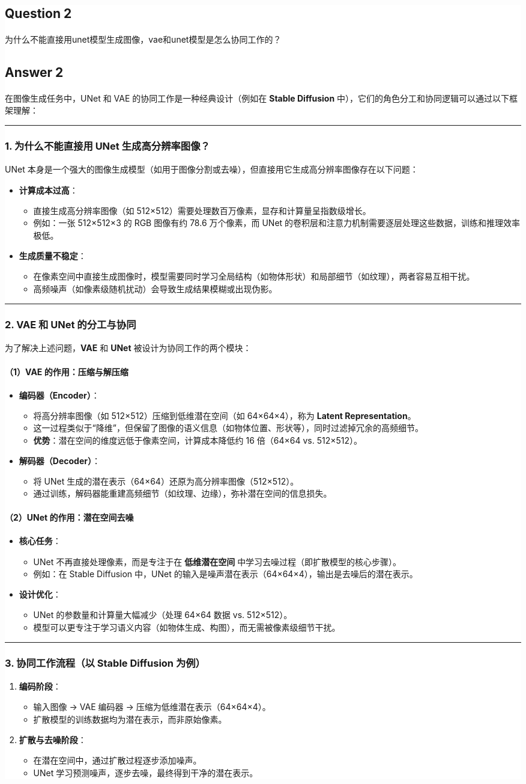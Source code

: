 ## Question 2

为什么不能直接用unet模型生成图像，vae和unet模型是怎么协同工作的？

## Answer 2

在图像生成任务中，UNet 和 VAE 的协同工作是一种经典设计（例如在 **Stable Diffusion** 中），它们的角色分工和协同逻辑可以通过以下框架理解：

---

### **1. 为什么不能直接用 UNet 生成高分辨率图像？**
UNet 本身是一个强大的图像生成模型（如用于图像分割或去噪），但直接用它生成高分辨率图像存在以下问题：

- **计算成本过高**：
  - 直接生成高分辨率图像（如 512×512）需要处理数百万像素，显存和计算量呈指数级增长。
  - 例如：一张 512×512×3 的 RGB 图像有约 78.6 万个像素，而 UNet 的卷积层和注意力机制需要逐层处理这些数据，训练和推理效率极低。

- **生成质量不稳定**：
  - 在像素空间中直接生成图像时，模型需要同时学习全局结构（如物体形状）和局部细节（如纹理），两者容易互相干扰。
  - 高频噪声（如像素级随机扰动）会导致生成结果模糊或出现伪影。

---

### **2. VAE 和 UNet 的分工与协同**
为了解决上述问题，**VAE** 和 **UNet** 被设计为协同工作的两个模块：

#### **（1）VAE 的作用：压缩与解压缩**
- **编码器（Encoder）**：
  - 将高分辨率图像（如 512×512）压缩到低维潜在空间（如 64×64×4），称为 **Latent Representation**。
  - 这一过程类似于“降维”，但保留了图像的语义信息（如物体位置、形状等），同时过滤掉冗余的高频细节。
  - **优势**：潜在空间的维度远低于像素空间，计算成本降低约 16 倍（64×64 vs. 512×512）。

- **解码器（Decoder）**：
  - 将 UNet 生成的潜在表示（64×64）还原为高分辨率图像（512×512）。
  - 通过训练，解码器能重建高频细节（如纹理、边缘），弥补潜在空间的信息损失。

#### **（2）UNet 的作用：潜在空间去噪**
- **核心任务**：
  - UNet 不再直接处理像素，而是专注于在 **低维潜在空间** 中学习去噪过程（即扩散模型的核心步骤）。
  - 例如：在 Stable Diffusion 中，UNet 的输入是噪声潜在表示（64×64×4），输出是去噪后的潜在表示。

- **设计优化**：
  - UNet 的参数量和计算量大幅减少（处理 64×64 数据 vs. 512×512）。
  - 模型可以更专注于学习语义内容（如物体生成、构图），而无需被像素级细节干扰。

---

### **3. 协同工作流程（以 Stable Diffusion 为例）**
1. **编码阶段**：
   - 输入图像 → VAE 编码器 → 压缩为低维潜在表示（64×64×4）。
   - 扩散模型的训练数据均为潜在表示，而非原始像素。

2. **扩散与去噪阶段**：
   - 在潜在空间中，通过扩散过程逐步添加噪声。
   - UNet 学习预测噪声，逐步去噪，最终得到干净的潜在表示。
